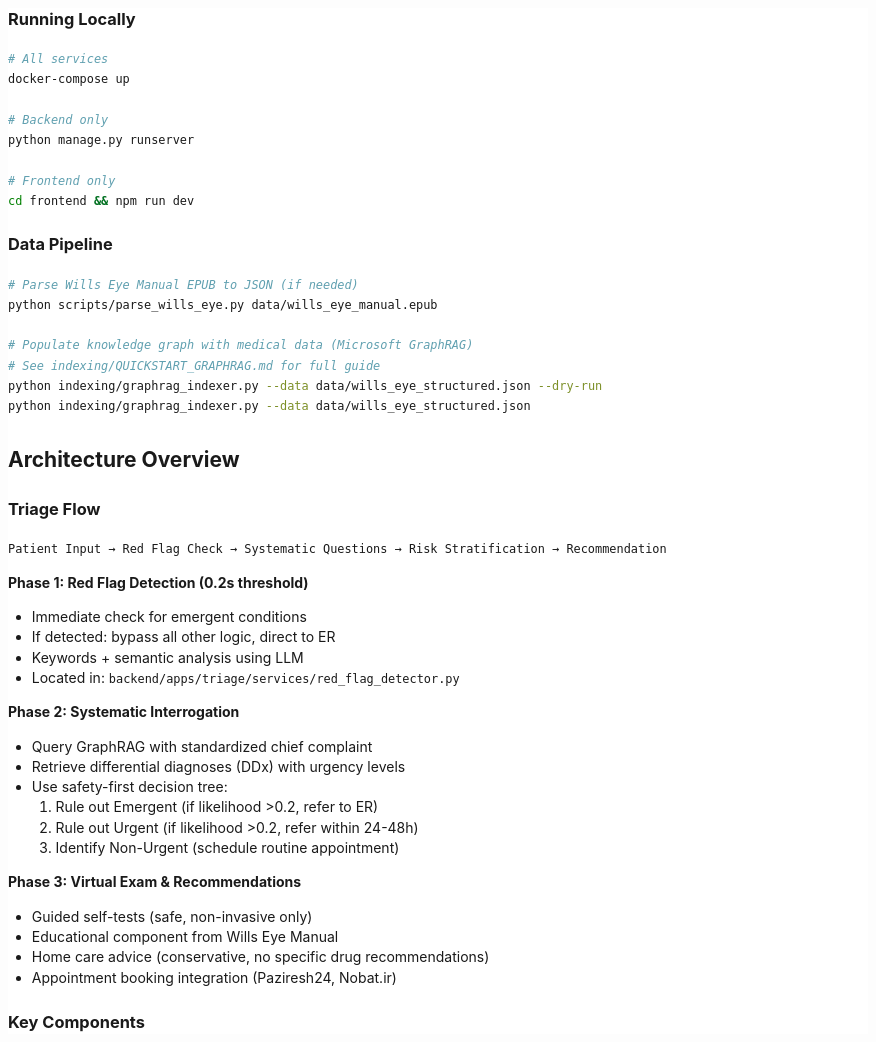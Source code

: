 ### Running Locally
```bash
# All services
docker-compose up

# Backend only
python manage.py runserver

# Frontend only
cd frontend && npm run dev
```

### Data Pipeline
```bash
# Parse Wills Eye Manual EPUB to JSON (if needed)
python scripts/parse_wills_eye.py data/wills_eye_manual.epub

# Populate knowledge graph with medical data (Microsoft GraphRAG)
# See indexing/QUICKSTART_GRAPHRAG.md for full guide
python indexing/graphrag_indexer.py --data data/wills_eye_structured.json --dry-run
python indexing/graphrag_indexer.py --data data/wills_eye_structured.json
```

## Architecture Overview

### Triage Flow
```
Patient Input → Red Flag Check → Systematic Questions → Risk Stratification → Recommendation
```

**Phase 1: Red Flag Detection (0.2s threshold)**
- Immediate check for emergent conditions
- If detected: bypass all other logic, direct to ER
- Keywords + semantic analysis using LLM
- Located in: `backend/apps/triage/services/red_flag_detector.py`

**Phase 2: Systematic Interrogation**
- Query GraphRAG with standardized chief complaint
- Retrieve differential diagnoses (DDx) with urgency levels
- Use safety-first decision tree:
  1. Rule out Emergent (if likelihood >0.2, refer to ER)
  2. Rule out Urgent (if likelihood >0.2, refer within 24-48h)
  3. Identify Non-Urgent (schedule routine appointment)

**Phase 3: Virtual Exam & Recommendations**
- Guided self-tests (safe, non-invasive only)
- Educational component from Wills Eye Manual
- Home care advice (conservative, no specific drug recommendations)
- Appointment booking integration (Paziresh24, Nobat.ir)

### Key Components
